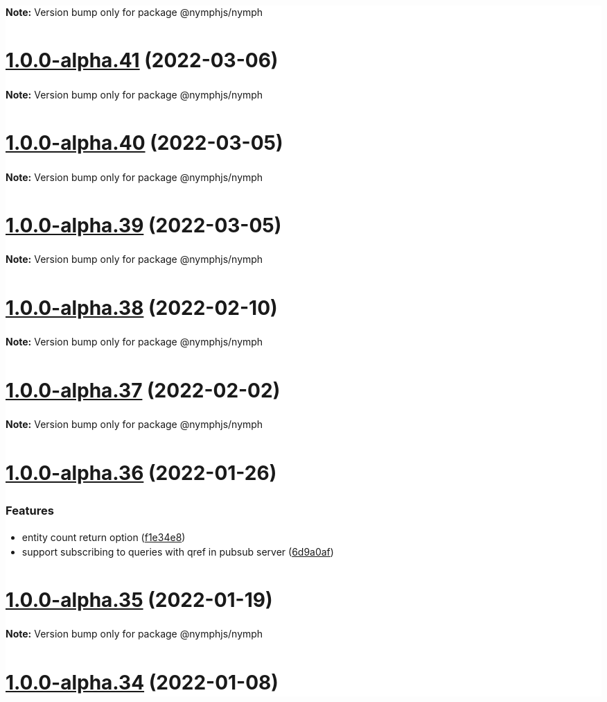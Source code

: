 **Note:** Version bump only for package @nymphjs/nymph

# [1.0.0-alpha.41](https://github.com/sciactive/nymphjs/compare/v1.0.0-alpha.40...v1.0.0-alpha.41) (2022-03-06)

**Note:** Version bump only for package @nymphjs/nymph

# [1.0.0-alpha.40](https://github.com/sciactive/nymphjs/compare/v1.0.0-alpha.39...v1.0.0-alpha.40) (2022-03-05)

**Note:** Version bump only for package @nymphjs/nymph

# [1.0.0-alpha.39](https://github.com/sciactive/nymphjs/compare/v1.0.0-alpha.38...v1.0.0-alpha.39) (2022-03-05)

**Note:** Version bump only for package @nymphjs/nymph

# [1.0.0-alpha.38](https://github.com/sciactive/nymphjs/compare/v1.0.0-alpha.37...v1.0.0-alpha.38) (2022-02-10)

**Note:** Version bump only for package @nymphjs/nymph

# [1.0.0-alpha.37](https://github.com/sciactive/nymphjs/compare/v1.0.0-alpha.36...v1.0.0-alpha.37) (2022-02-02)

**Note:** Version bump only for package @nymphjs/nymph

# [1.0.0-alpha.36](https://github.com/sciactive/nymphjs/compare/v1.0.0-alpha.35...v1.0.0-alpha.36) (2022-01-26)

### Features

- entity count return option ([f1e34e8](https://github.com/sciactive/nymphjs/commit/f1e34e8f74d9fdda58989fc101f4381243a86ec3))
- support subscribing to queries with qref in pubsub server ([6d9a0af](https://github.com/sciactive/nymphjs/commit/6d9a0afea653ae00130c47087b21d87c5666d229))

# [1.0.0-alpha.35](https://github.com/sciactive/nymphjs/compare/v1.0.0-alpha.34...v1.0.0-alpha.35) (2022-01-19)

**Note:** Version bump only for package @nymphjs/nymph

# [1.0.0-alpha.34](https://github.com/sciactive/nymphjs/compare/v1.0.0-alpha.33...v1.0.0-alpha.34) (2022-01-08)
